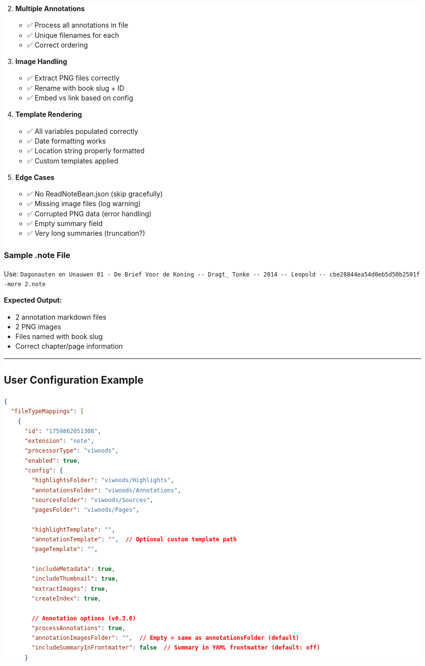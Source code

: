 2. **Multiple Annotations**
   - ✅ Process all annotations in file
   - ✅ Unique filenames for each
   - ✅ Correct ordering

3. **Image Handling**
   - ✅ Extract PNG files correctly
   - ✅ Rename with book slug + ID
   - ✅ Embed vs link based on config

4. **Template Rendering**
   - ✅ All variables populated correctly
   - ✅ Date formatting works
   - ✅ Location string properly formatted
   - ✅ Custom templates applied

5. **Edge Cases**
   - ✅ No ReadNoteBean.json (skip gracefully)
   - ✅ Missing image files (log warning)
   - ✅ Corrupted PNG data (error handling)
   - ✅ Empty summary field
   - ✅ Very long summaries (truncation?)

### Sample .note File

Use: `Dagonauten en Unauwen 01 - De Brief Voor de Koning -- Dragt_ Tonke -- 2014 -- Leopold -- cbe28844ea54d0eb5d50b2501f-more 2.note`

**Expected Output:**
- 2 annotation markdown files
- 2 PNG images
- Files named with book slug
- Correct chapter/page information

---

## User Configuration Example

```json
{
  "fileTypeMappings": [
    {
      "id": "1759862051308",
      "extension": "note",
      "processorType": "viwoods",
      "enabled": true,
      "config": {
        "highlightsFolder": "viwoods/Highlights",
        "annotationsFolder": "viwoods/Annotations",
        "sourcesFolder": "viwoods/Sources",
        "pagesFolder": "viwoods/Pages",

        "highlightTemplate": "",
        "annotationTemplate": "",  // Optional custom template path
        "pageTemplate": "",

        "includeMetadata": true,
        "includeThumbnail": true,
        "extractImages": true,
        "createIndex": true,

        // Annotation options (v0.3.0)
        "processAnnotations": true,
        "annotationImagesFolder": "",  // Empty = same as annotationsFolder (default)
        "includeSummaryInFrontmatter": false  // Summary in YAML frontmatter (default: off)
      }
```